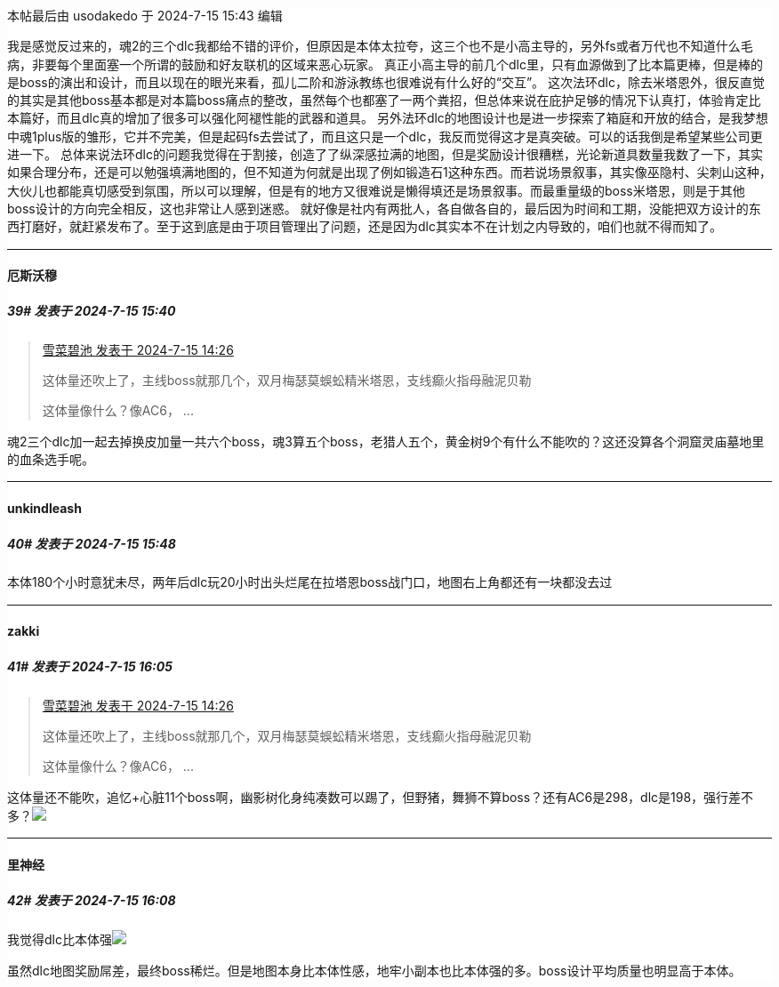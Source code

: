  本帖最后由 usodakedo 于 2024-7-15 15:43 编辑 

我是感觉反过来的，魂2的三个dlc我都给不错的评价，但原因是本体太拉夸，这三个也不是小高主导的，另外fs或者万代也不知道什么毛病，非要每个里面塞一个所谓的鼓励和好友联机的区域来恶心玩家。
真正小高主导的前几个dlc里，只有血源做到了比本篇更棒，但是棒的是boss的演出和设计，而且以现在的眼光来看，孤儿二阶和游泳教练也很难说有什么好的“交互”。
这次法环dlc，除去米塔恩外，很反直觉的其实是其他boss基本都是对本篇boss痛点的整改，虽然每个也都塞了一两个粪招，但总体来说在庇护足够的情况下认真打，体验肯定比本篇好，而且dlc真的增加了很多可以强化阿褪性能的武器和道具。
另外法环dlc的地图设计也是进一步探索了箱庭和开放的结合，是我梦想中魂1plus版的雏形，它并不完美，但是起码fs去尝试了，而且这只是一个dlc，我反而觉得这才是真突破。可以的话我倒是希望某些公司更进一下。
总体来说法环dlc的问题我觉得在于割接，创造了了纵深感拉满的地图，但是奖励设计很糟糕，光论新道具数量我数了一下，其实如果合理分布，还是可以勉强填满地图的，但不知道为何就是出现了例如锻造石1这种东西。而若说场景叙事，其实像巫隐村、尖刺山这种，大伙儿也都能真切感受到氛围，所以可以理解，但是有的地方又很难说是懒得填还是场景叙事。而最重量级的boss米塔恩，则是于其他boss设计的方向完全相反，这也非常让人感到迷惑。
就好像是社内有两批人，各自做各自的，最后因为时间和工期，没能把双方设计的东西打磨好，就赶紧发布了。至于这到底是由于项目管理出了问题，还是因为dlc其实本不在计划之内导致的，咱们也就不得而知了。

*****

####  厄斯沃穆  
##### 39#       发表于 2024-7-15 15:40

<blockquote><a href="httphttps://bbs.saraba1st.com/2b/forum.php?mod=redirect&amp;goto=findpost&amp;pid=65591119&amp;ptid=2191519" target="_blank">雪菜碧池 发表于 2024-7-15 14:26</a>

这体量还吹上了，主线boss就那几个，双月梅瑟莫蜈蚣精米塔恩，支线癫火指母融泥贝勒

这体量像什么？像AC6， ...</blockquote>
魂2三个dlc加一起去掉换皮加量一共六个boss，魂3算五个boss，老猎人五个，黄金树9个有什么不能吹的？这还没算各个洞窟灵庙墓地里的血条选手呢。

*****

####  unkindleash  
##### 40#       发表于 2024-7-15 15:48

本体180个小时意犹未尽，两年后dlc玩20小时出头烂尾在拉塔恩boss战门口，地图右上角都还有一块都没去过


*****

####  zakki  
##### 41#       发表于 2024-7-15 16:05

<blockquote><a href="httphttps://bbs.saraba1st.com/2b/forum.php?mod=redirect&amp;goto=findpost&amp;pid=65591119&amp;ptid=2191519" target="_blank">雪菜碧池 发表于 2024-7-15 14:26</a>

这体量还吹上了，主线boss就那几个，双月梅瑟莫蜈蚣精米塔恩，支线癫火指母融泥贝勒

这体量像什么？像AC6， ...</blockquote>
这体量还不能吹，追忆+心脏11个boss啊，幽影树化身纯凑数可以踢了，但野猪，舞狮不算boss？还有AC6是298，dlc是198，强行差不多？<img src="https://static.saraba1st.com/image/smiley/face2017/004.gif" referrerpolicy="no-referrer">

*****

####  里神经  
##### 42#       发表于 2024-7-15 16:08

我觉得dlc比本体强<img src="https://static.saraba1st.com/image/smiley/face2017/067.png" referrerpolicy="no-referrer">

虽然dlc地图奖励屌差，最终boss稀烂。但是地图本身比本体性感，地牢小副本也比本体强的多。boss设计平均质量也明显高于本体。
